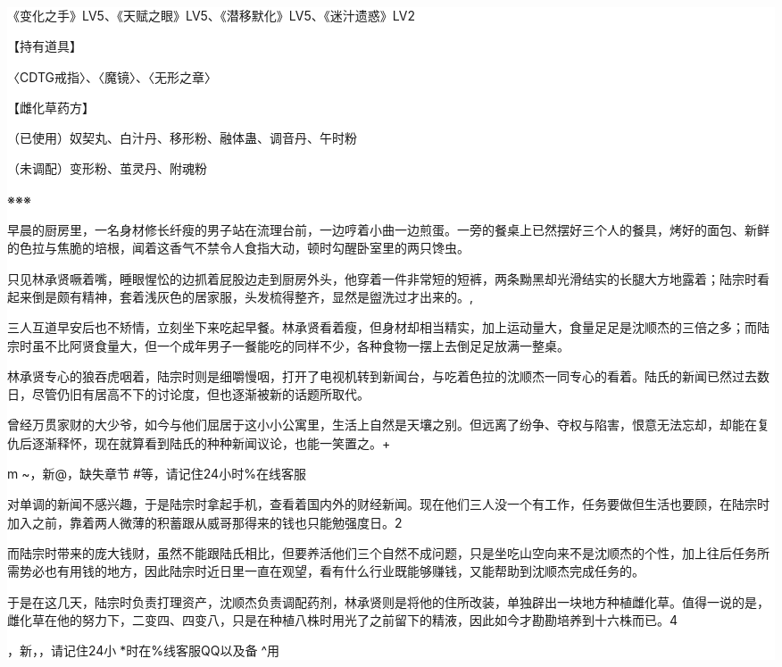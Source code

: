 

《变化之手》LV5、《天赋之眼》LV5、《潜移默化》LV5、《迷汁遗惑》LV2



【持有道具】



〈CDTG戒指〉、〈魔镜〉、〈无形之章〉





【雌化草药方】



（已使用）奴契丸、白汁丹、移形粉、融体蛊、调音丹、午时粉



（未调配）变形粉、茧灵丹、附魂粉



※※※





早晨的厨房里，一名身材修长纤瘦的男子站在流理台前，一边哼着小曲一边煎蛋。一旁的餐桌上已然摆好三个人的餐具，烤好的面包、新鲜的色拉与焦脆的培根，闻着这香气不禁令人食指大动，顿时勾醒卧室里的两只馋虫。



只见林承贤噘着嘴，睡眼惺忪的边抓着屁股边走到厨房外头，他穿着一件非常短的短裤，两条黝黑却光滑结实的长腿大方地露着；陆宗时看起来倒是颇有精神，套着浅灰色的居家服，头发梳得整齐，显然是盥洗过才出来的。,



三人互道早安后也不矫情，立刻坐下来吃起早餐。林承贤看着瘦，但身材却相当精实，加上运动量大，食量足足是沈顺杰的三倍之多；而陆宗时虽不比阿贤食量大，但一个成年男子一餐能吃的同样不少，各种食物一摆上去倒足足放满一整桌。



林承贤专心的狼吞虎咽着，陆宗时则是细嚼慢咽，打开了电视机转到新闻台，与吃着色拉的沈顺杰一同专心的看着。陆氏的新闻已然过去数日，尽管仍旧有居高不下的讨论度，但也逐渐被新的话题所取代。



曾经万贯家财的大少爷，如今与他们屈居于这小小公寓里，生活上自然是天壤之别。但远离了纷争、夺权与陷害，恨意无法忘却，却能在复仇后逐渐释怀，现在就算看到陆氏的种种新闻议论，也能一笑置之。+

m ~，新@，缺失章节 #等，请记住24小时%在线客服





对单调的新闻不感兴趣，于是陆宗时拿起手机，查看着国内外的财经新闻。现在他们三人没一个有工作，任务要做但生活也要顾，在陆宗时加入之前，靠着两人微薄的积蓄跟从威哥那得来的钱也只能勉强度日。2





而陆宗时带来的庞大钱财，虽然不能跟陆氏相比，但要养活他们三个自然不成问题，只是坐吃山空向来不是沈顺杰的个性，加上往后任务所需势必也有用钱的地方，因此陆宗时近日里一直在观望，看有什么行业既能够赚钱，又能帮助到沈顺杰完成任务的。



于是在这几天，陆宗时负责打理资产，沈顺杰负责调配药剂，林承贤则是将他的住所改装，单独辟出一块地方种植雌化草。值得一说的是，雌化草在他的努力下，二变四、四变八，只是在种植八株时用光了之前留下的精液，因此如今才勘勘培养到十六株而已。4



，新，，请记住24小 *时在%线客服QQ以及备 ^用

